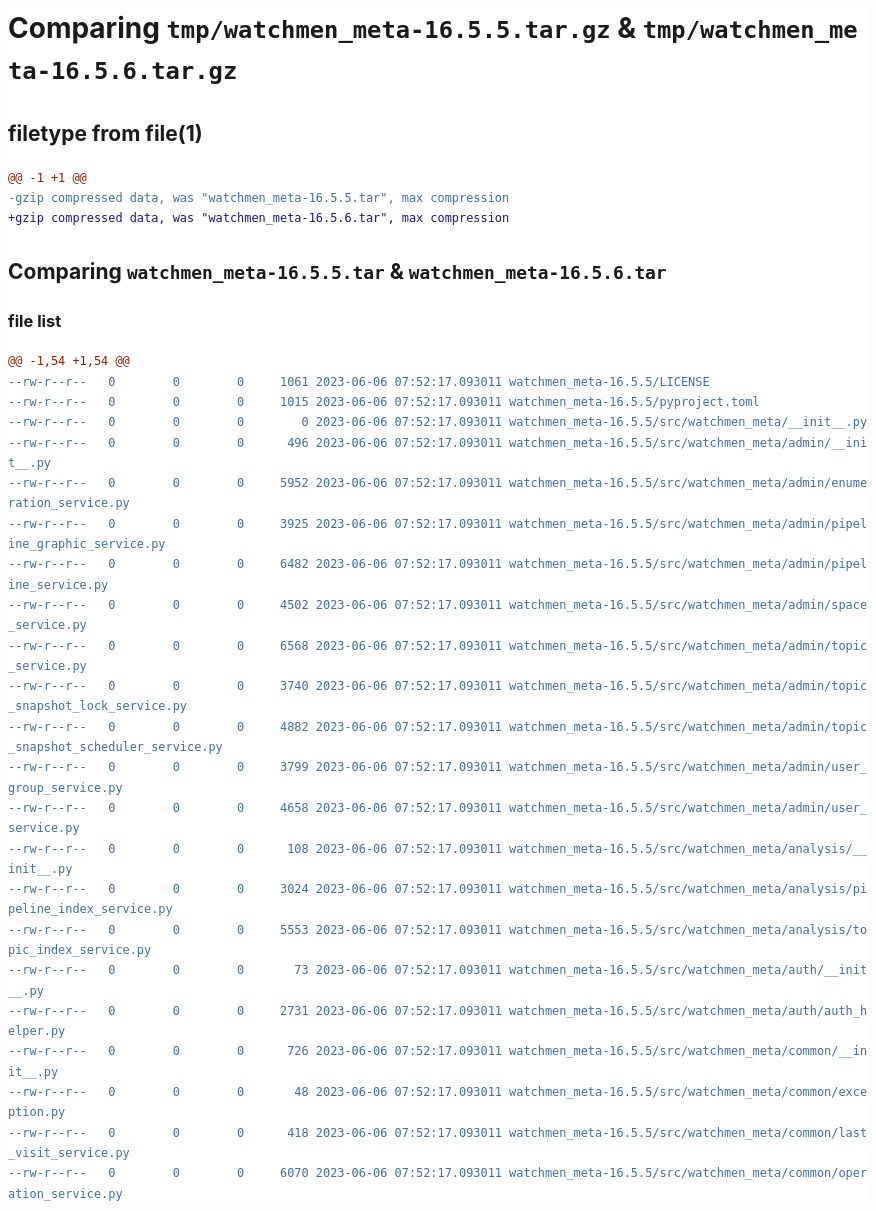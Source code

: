 # Comparing `tmp/watchmen_meta-16.5.5.tar.gz` & `tmp/watchmen_meta-16.5.6.tar.gz`

## filetype from file(1)

```diff
@@ -1 +1 @@
-gzip compressed data, was "watchmen_meta-16.5.5.tar", max compression
+gzip compressed data, was "watchmen_meta-16.5.6.tar", max compression
```

## Comparing `watchmen_meta-16.5.5.tar` & `watchmen_meta-16.5.6.tar`

### file list

```diff
@@ -1,54 +1,54 @@
--rw-r--r--   0        0        0     1061 2023-06-06 07:52:17.093011 watchmen_meta-16.5.5/LICENSE
--rw-r--r--   0        0        0     1015 2023-06-06 07:52:17.093011 watchmen_meta-16.5.5/pyproject.toml
--rw-r--r--   0        0        0        0 2023-06-06 07:52:17.093011 watchmen_meta-16.5.5/src/watchmen_meta/__init__.py
--rw-r--r--   0        0        0      496 2023-06-06 07:52:17.093011 watchmen_meta-16.5.5/src/watchmen_meta/admin/__init__.py
--rw-r--r--   0        0        0     5952 2023-06-06 07:52:17.093011 watchmen_meta-16.5.5/src/watchmen_meta/admin/enumeration_service.py
--rw-r--r--   0        0        0     3925 2023-06-06 07:52:17.093011 watchmen_meta-16.5.5/src/watchmen_meta/admin/pipeline_graphic_service.py
--rw-r--r--   0        0        0     6482 2023-06-06 07:52:17.093011 watchmen_meta-16.5.5/src/watchmen_meta/admin/pipeline_service.py
--rw-r--r--   0        0        0     4502 2023-06-06 07:52:17.093011 watchmen_meta-16.5.5/src/watchmen_meta/admin/space_service.py
--rw-r--r--   0        0        0     6568 2023-06-06 07:52:17.093011 watchmen_meta-16.5.5/src/watchmen_meta/admin/topic_service.py
--rw-r--r--   0        0        0     3740 2023-06-06 07:52:17.093011 watchmen_meta-16.5.5/src/watchmen_meta/admin/topic_snapshot_lock_service.py
--rw-r--r--   0        0        0     4882 2023-06-06 07:52:17.093011 watchmen_meta-16.5.5/src/watchmen_meta/admin/topic_snapshot_scheduler_service.py
--rw-r--r--   0        0        0     3799 2023-06-06 07:52:17.093011 watchmen_meta-16.5.5/src/watchmen_meta/admin/user_group_service.py
--rw-r--r--   0        0        0     4658 2023-06-06 07:52:17.093011 watchmen_meta-16.5.5/src/watchmen_meta/admin/user_service.py
--rw-r--r--   0        0        0      108 2023-06-06 07:52:17.093011 watchmen_meta-16.5.5/src/watchmen_meta/analysis/__init__.py
--rw-r--r--   0        0        0     3024 2023-06-06 07:52:17.093011 watchmen_meta-16.5.5/src/watchmen_meta/analysis/pipeline_index_service.py
--rw-r--r--   0        0        0     5553 2023-06-06 07:52:17.093011 watchmen_meta-16.5.5/src/watchmen_meta/analysis/topic_index_service.py
--rw-r--r--   0        0        0       73 2023-06-06 07:52:17.093011 watchmen_meta-16.5.5/src/watchmen_meta/auth/__init__.py
--rw-r--r--   0        0        0     2731 2023-06-06 07:52:17.093011 watchmen_meta-16.5.5/src/watchmen_meta/auth/auth_helper.py
--rw-r--r--   0        0        0      726 2023-06-06 07:52:17.093011 watchmen_meta-16.5.5/src/watchmen_meta/common/__init__.py
--rw-r--r--   0        0        0       48 2023-06-06 07:52:17.093011 watchmen_meta-16.5.5/src/watchmen_meta/common/exception.py
--rw-r--r--   0        0        0      418 2023-06-06 07:52:17.093011 watchmen_meta-16.5.5/src/watchmen_meta/common/last_visit_service.py
--rw-r--r--   0        0        0     6070 2023-06-06 07:52:17.093011 watchmen_meta-16.5.5/src/watchmen_meta/common/operation_service.py
```